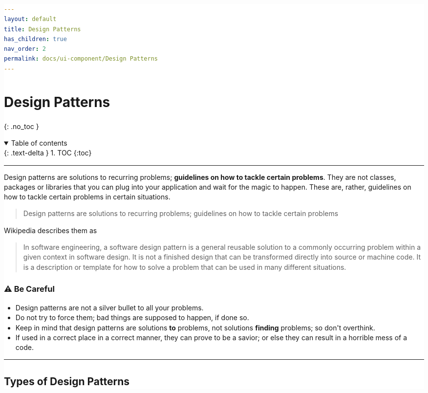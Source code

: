 ```yaml
---
layout: default
title: Design Patterns
has_children: true
nav_order: 2
permalink: docs/ui-component/Design Patterns
---
```


# Design Patterns

{: .no_toc }

<details open markdown="block">
  <summary>
    Table of contents
  </summary>
  {: .text-delta }
1. TOC
{:toc}
</details>

---

Design patterns are solutions to recurring problems; **guidelines on how to tackle certain problems**. They are not
classes, packages or libraries that you can plug into your application and wait for the magic to happen. These are,
rather, guidelines on how to tackle certain problems in certain situations.

> Design patterns are solutions to recurring problems; guidelines on how to tackle certain problems

Wikipedia describes them as

> In software engineering, a software design pattern is a general reusable solution to a commonly occurring problem within a given context in software design. It is not a finished design that can be transformed directly into source or machine code. It is a description or template for how to solve a problem that can be used in many different situations.

###  ⚠️ Be Careful

- Design patterns are not a silver bullet to all your problems.
- Do not try to force them; bad things are supposed to happen, if done so.
- Keep in mind that design patterns are solutions **to** problems, not solutions **finding** problems; so don't
  overthink.
- If used in a correct place in a correct manner, they can prove to be a savior; or else they can result in a horrible
  mess of a code.

---

## Types of Design Patterns
